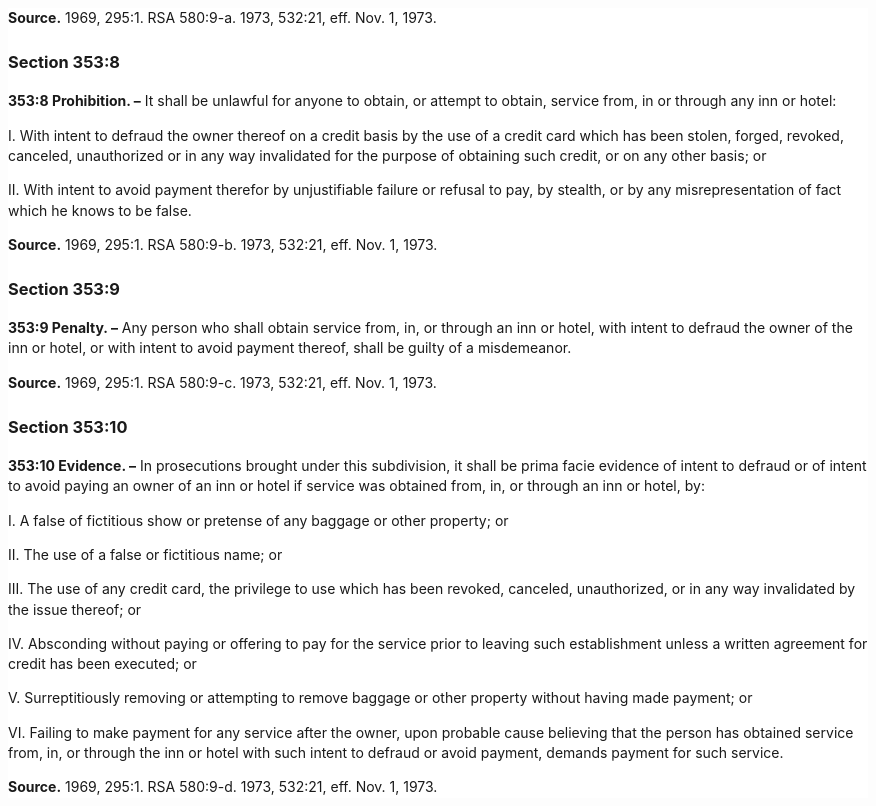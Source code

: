 **Source.** 1969, 295:1. RSA 580:9-a. 1973, 532:21, eff. Nov. 1, 1973.

### Section 353:8

 **353:8 Prohibition. –** It shall be unlawful for anyone to obtain,
or attempt to obtain, service from, in or through any inn or hotel:
                                             
 I. With intent to defraud the owner thereof on a credit basis by the
use of a credit card which has been stolen, forged, revoked, canceled,
unauthorized or in any way invalidated for the purpose of obtaining such
credit, or on any other basis; or
                                             
 II. With intent to avoid payment therefor by unjustifiable failure
or refusal to pay, by stealth, or by any misrepresentation of fact which
he knows to be false.

**Source.** 1969, 295:1. RSA 580:9-b. 1973, 532:21, eff. Nov. 1, 1973.

### Section 353:9

 **353:9 Penalty. –** Any person who shall obtain service from, in,
or through an inn or hotel, with intent to defraud the owner of the inn
or hotel, or with intent to avoid payment thereof, shall be guilty of a
misdemeanor.

**Source.** 1969, 295:1. RSA 580:9-c. 1973, 532:21, eff. Nov. 1, 1973.

### Section 353:10

 **353:10 Evidence. –** In prosecutions brought under this
subdivision, it shall be prima facie evidence of intent to defraud or of
intent to avoid paying an owner of an inn or hotel if service was
obtained from, in, or through an inn or hotel, by:
                                             
 I. A false of fictitious show or pretense of any baggage or other
property; or
                                             
 II. The use of a false or fictitious name; or
                                             
 III. The use of any credit card, the privilege to use which has been
revoked, canceled, unauthorized, or in any way invalidated by the issue
thereof; or
                                             
 IV. Absconding without paying or offering to pay for the service
prior to leaving such establishment unless a written agreement for
credit has been executed; or
                                             
 V. Surreptitiously removing or attempting to remove baggage or other
property without having made payment; or
                                             
 VI. Failing to make payment for any service after the owner, upon
probable cause believing that the person has obtained service from, in,
or through the inn or hotel with such intent to defraud or avoid
payment, demands payment for such service.

**Source.** 1969, 295:1. RSA 580:9-d. 1973, 532:21, eff. Nov. 1, 1973.
